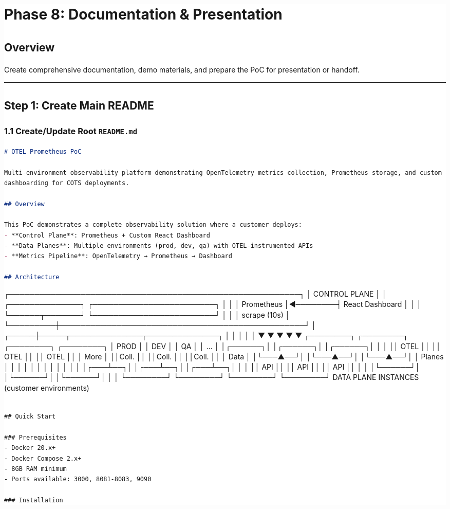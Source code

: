 # Phase 8: Documentation & Presentation

## Overview
Create comprehensive documentation, demo materials, and prepare the PoC for presentation or handoff.

---

## Step 1: Create Main README

### 1.1 Create/Update Root `README.md`
```markdown
# OTEL Prometheus PoC

Multi-environment observability platform demonstrating OpenTelemetry metrics collection, Prometheus storage, and custom dashboarding for COTS deployments.

## Overview

This PoC demonstrates a complete observability solution where a customer deploys:
- **Control Plane**: Prometheus + Custom React Dashboard
- **Data Planes**: Multiple environments (prod, dev, qa) with OTEL-instrumented APIs
- **Metrics Pipeline**: OpenTelemetry → Prometheus → Dashboard

## Architecture

```
┌─────────────────────────────────────────────────────────┐
│                    CONTROL PLANE                         │
│  ┌──────────────┐         ┌────────────────────────┐   │
│  │  Prometheus  │◄────────┤  React Dashboard       │   │
│  └──────┬───────┘         └────────────────────────┘   │
│         │ scrape (10s)                                   │
└─────────┼────────────────────────────────────────────────┘
          │
    ┌─────┼─────┬──────────────┬──────────────┐
    │     │     │              │              │
    ▼     ▼     ▼              ▼              ▼
┌────────┐ ┌────────┐      ┌────────┐    ┌────────┐
│ PROD   │ │  DEV   │      │   QA   │    │  ...   │
│┌──────┐│ │┌──────┐│      │┌──────┐│    │        │
││ OTEL ││ ││ OTEL ││      ││ OTEL ││    │  More  │
││Coll. ││ ││Coll. ││      ││Coll. ││    │  Data  │
│└───▲──┘│ │└───▲──┘│      │└───▲──┘│    │ Planes │
│    │   │ │    │   │      │    │   │    │        │
│┌───┴──┐│ │┌───┴──┐│      │┌───┴──┐│    │        │
││ API  ││ ││ API  ││      ││ API  ││    │        │
│└──────┘│ │└──────┘│      │└──────┘│    │        │
└────────┘ └────────┘      └────────┘    └────────┘
   DATA PLANE INSTANCES (customer environments)
```

## Quick Start

### Prerequisites
- Docker 20.x+
- Docker Compose 2.x+
- 8GB RAM minimum
- Ports available: 3000, 8081-8083, 9090

### Installation
```
